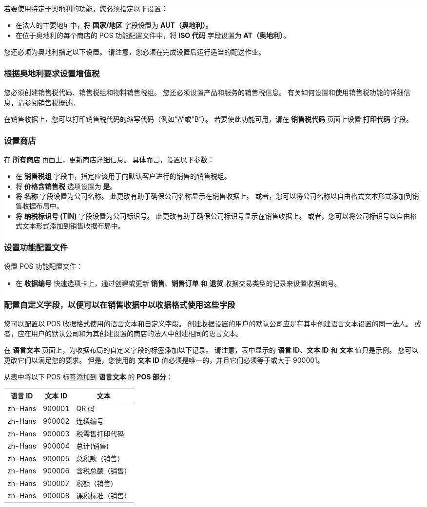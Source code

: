 若要使用特定于奥地利的功能，您必须指定以下设置：

- 在法人的主要地址中，将 **国家/地区** 字段设置为 **AUT（奥地利）**。
- 在位于奥地利的每个商店的 POS 功能配置文件中，将 **ISO 代码** 字段设置为 **AT（奥地利）**。

您还必须为奥地利指定以下设置。 请注意，您必须在完成设置后运行适当的配送作业。

### <a name="set-up-vat-per-austrian-requirements"></a>根据奥地利要求设置增值税

您必须创建销售税代码、销售税组和物料销售税组。 您还必须设置产品和服务的销售税信息。 有关如何设置和使用销售税功能的详细信息，请参阅[销售税概述](../../finance/general-ledger/indirect-taxes-overview.md)。

在销售收据上，您可以打印销售税代码的缩写代码（例如“A”或“B”）。 若要使此功能可用，请在 **销售税代码** 页面上设置 **打印代码** 字段。

### <a name="set-up-stores"></a>设置商店

在 **所有商店** 页面上，更新商店详细信息。 具体而言，设置以下参数：

- 在 **销售税组** 字段中，指定应该用于向默认客户进行的销售的销售税组。
- 将 **价格含销售税** 选项设置为 **是**。
- 将 **名称** 字段设置为公司名称。 此更改有助于确保公司名称显示在销售收据上。 或者，您可以将公司名称以自由格式文本形式添加到销售收据布局中。
- 将 **纳税标识号 (TIN)** 字段设置为公司标识号。 此更改有助于确保公司标识号显示在销售收据上。 或者，您可以将公司标识号以自由格式文本形式添加到销售收据布局中。

### <a name="set-up-functionality-profiles"></a>设置功能配置文件

设置 POS 功能配置文件：

- 在 **收据编号** 快速选项卡上，通过创建或更新 **销售**、**销售订单** 和 **退货** 收据交易类型的记录来设置收据编号。

### <a name="configure-custom-fields-so-that-they-can-be-used-in-receipt-formats-for-sales-receipts"></a>配置自定义字段，以便可以在销售收据中以收据格式使用这些字段

您可以配置以 POS 收据格式使用的语言文本和自定义字段。 创建收据设置的用户的默认公司应是在其中创建语言文本设置的同一法人。 或者，应在用户的默认公司和为其创建设置的商店的法人中创建相同的语言文本。

在 **语言文本** 页面上，为收据布局的自定义字段的标签添加以下记录。 请注意，表中显示的 **语言 ID**、**文本 ID** 和 **文本** 值只是示例。 您可以更改它们以满足您的要求。 但是，您使用的 **文本 ID** 值必须是唯一的，并且它们必须等于或大于 900001。

从表中将以下 POS 标签添加到 **语言文本** 的 **POS 部分**：

| 语言 ID | 文本 ID | 文本                      |
|-------------|---------|---------------------------|
| zh-Hans       | 900001  | QR 码                   |
| zh-Hans       | 900002  | 连续编号         |
| zh-Hans       | 900003  | 税零售打印代码     |
| zh-Hans       | 900004  | 总计(销售)             |
| zh-Hans       | 900005  | 总税款（销售）         |
| zh-Hans       | 900006  | 含税总额（销售） |
| zh-Hans       | 900007  | 税额（销售）        |
| zh-Hans       | 900008  | 课税标准（销售）         |
